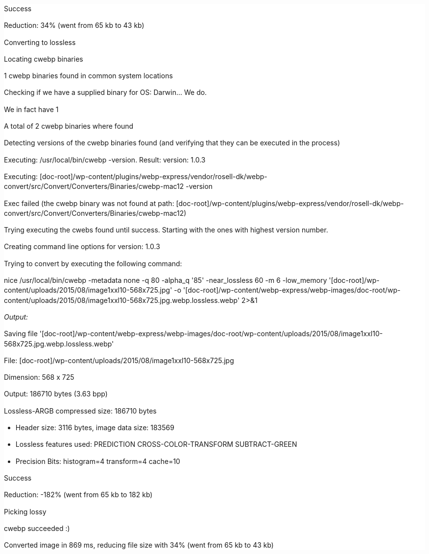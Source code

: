 Success

Reduction: 34% (went from 65 kb to 43 kb)


Converting to lossless

Locating cwebp binaries

1 cwebp binaries found in common system locations

Checking if we have a supplied binary for OS: Darwin... We do.

We in fact have 1

A total of 2 cwebp binaries where found

Detecting versions of the cwebp binaries found (and verifying that they can be executed in the process)

Executing: /usr/local/bin/cwebp -version. Result: version: 1.0.3

Executing: [doc-root]/wp-content/plugins/webp-express/vendor/rosell-dk/webp-convert/src/Convert/Converters/Binaries/cwebp-mac12 -version

Exec failed (the cwebp binary was not found at path: [doc-root]/wp-content/plugins/webp-express/vendor/rosell-dk/webp-convert/src/Convert/Converters/Binaries/cwebp-mac12)

Trying executing the cwebs found until success. Starting with the ones with highest version number.

Creating command line options for version: 1.0.3

Trying to convert by executing the following command:

nice /usr/local/bin/cwebp -metadata none -q 80 -alpha_q '85' -near_lossless 60 -m 6 -low_memory '[doc-root]/wp-content/uploads/2015/08/image1xxl10-568x725.jpg' -o '[doc-root]/wp-content/webp-express/webp-images/doc-root/wp-content/uploads/2015/08/image1xxl10-568x725.jpg.webp.lossless.webp' 2>&1


*Output:* 

Saving file '[doc-root]/wp-content/webp-express/webp-images/doc-root/wp-content/uploads/2015/08/image1xxl10-568x725.jpg.webp.lossless.webp'

File:      [doc-root]/wp-content/uploads/2015/08/image1xxl10-568x725.jpg

Dimension: 568 x 725

Output:    186710 bytes (3.63 bpp)

Lossless-ARGB compressed size: 186710 bytes

  * Header size: 3116 bytes, image data size: 183569

  * Lossless features used: PREDICTION CROSS-COLOR-TRANSFORM SUBTRACT-GREEN

  * Precision Bits: histogram=4 transform=4 cache=10


Success

Reduction: -182% (went from 65 kb to 182 kb)


Picking lossy

cwebp succeeded :)


Converted image in 869 ms, reducing file size with 34% (went from 65 kb to 43 kb)

